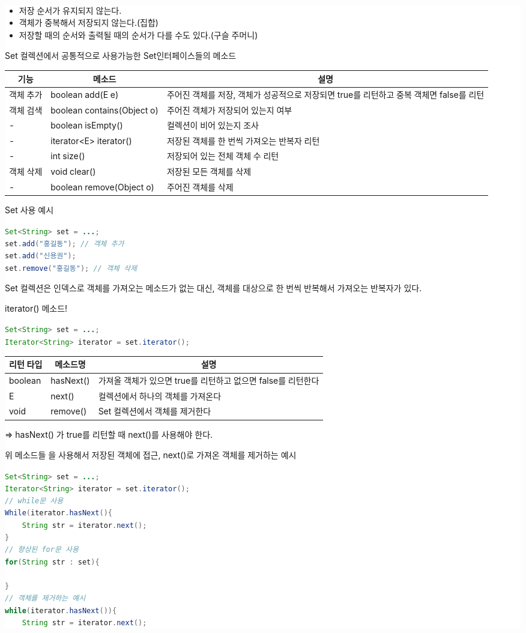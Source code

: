 - 저장 순서가 유지되지 않는다. 
- 객체가 중복해서 저장되지 않는다.(집합)
- 저장할 때의 순서와 출력될 때의 순서가 다를 수도 있다.(구슬 주머니)



Set 컬렉션에서 공통적으로 사용가능한 Set인터페이스들의 메소드

| 기능      | 메소드                     | 설명                                                         |
| --------- | -------------------------- | ------------------------------------------------------------ |
| 객체 추가 | boolean add(E e)           | 주어진 객체를 저장, 객체가 성공적으로 저장되면 true를 리턴하고 중복 객체면 false를 리턴 |
| 객체 검색 | boolean contains(Object o) | 주어진 객체가 저장되어 있는지 여부                           |
| -         | boolean isEmpty()          | 컬렉션이 비어 있는지 조사                                    |
| -         | iterator\<E> iterator()    | 저장된 객체를 한 번씩 가져오는 반복자 리턴                   |
| -         | int size()                 | 저장되어 있는 전체 객체 수 리턴                              |
| 객체 삭제 | void clear()               | 저장된 모든 객체를 삭제                                      |
| -         | boolean remove(Object o)   | 주어진 객체를 삭제                                           |



Set 사용 예시

```java
Set<String> set = ...;
set.add("홍길동"); // 객체 추가
set.add("신용권");
set.remove("홍길동"); // 객체 삭제
```

Set 컬렉션은 인덱스로 객체를 가져오는 메소드가 없는 대신, 객체를 대상으로 한 번씩 반복해서 가져오는 반복자가 있다.



iterator() 메소드!

```java
Set<String> set = ...;
Iterator<String> iterator = set.iterator();
```

| 리턴 타입 | 메소드명  | 설명                                                         |
| --------- | --------- | ------------------------------------------------------------ |
| boolean   | hasNext() | 가져올 객체가 있으면 true를 리턴하고 없으면 false를 리턴한다 |
| E         | next()    | 컬렉션에서 하나의 객체를 가져온다                            |
| void      | remove()  | Set 컬렉션에서 객체를 제거한다                               |

=> hasNext() 가 true를 리턴할 때 next()를 사용해야 한다.



위 메소드들 을 사용해서 저장된 객체에 접근, next()로 가져온 객체를 제거하는 예시

```java
Set<String> set = ...;
Iterator<String> iterator = set.iterator();
// while문 사용
While(iterator.hasNext(){
    String str = iterator.next();
}
// 향상된 for문 사용
for(String str : set){
    
}
// 객체를 제거하는 예시
while(iterator.hasNext()){
    String str = iterator.next();
```